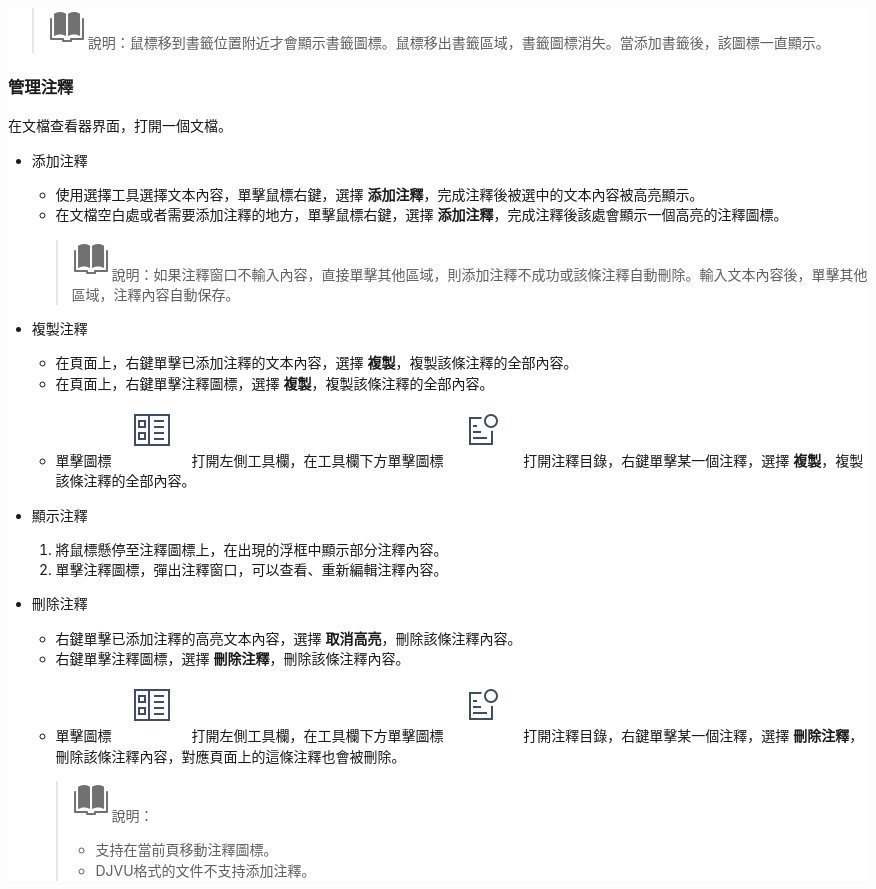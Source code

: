    > ![notes](../common/notes.svg)說明：鼠標移到書籤位置附近才會顯示書籤圖標。鼠標移出書籤區域，書籤圖標消失。當添加書籤後，該圖標一直顯示。

### 管理注釋

在文檔查看器界面，打開一個文檔。

- 添加注釋
   - 使用選擇工具選擇文本內容，單擊鼠標右鍵，選擇 **添加注釋**，完成注釋後被選中的文本內容被高亮顯示。
   - 在文檔空白處或者需要添加注釋的地方，單擊鼠標右鍵，選擇 **添加注釋**，完成注釋後該處會顯示一個高亮的注釋圖標。

   > ![notes](../common/notes.svg)說明：如果注釋窗口不輸入內容，直接單擊其他區域，則添加注釋不成功或該條注釋自動刪除。輸入文本內容後，單擊其他區域，注釋內容自動保存。

- 複製注釋
   + 在頁面上，右鍵單擊已添加注釋的文本內容，選擇 **複製**，複製該條注釋的全部內容。
   + 在頁面上，右鍵單擊注釋圖標，選擇 **複製**，複製該條注釋的全部內容。
   + 單擊圖標 ![menu](../common/thumbnail_normal_light.svg) 打開左側工具欄，在工具欄下方單擊圖標 ![view](../common/comments_normal_light.svg) 打開注釋目錄，右鍵單擊某一個注釋，選擇 **複製**，複製該條注釋的全部內容。

- 顯示注釋  
   1.  將鼠標懸停至注釋圖標上，在出現的浮框中顯示部分注釋內容。
   2.  單擊注釋圖標，彈出注釋窗口，可以查看、重新編輯注釋內容。

- 刪除注釋
   + 右鍵單擊已添加注釋的高亮文本內容，選擇 **取消高亮**，刪除該條注釋內容。
   + 右鍵單擊注釋圖標，選擇 **刪除注釋**，刪除該條注釋內容。
   + 單擊圖標 ![menu](../common/thumbnail_normal_light.svg) 打開左側工具欄，在工具欄下方單擊圖標 ![view](../common/comments_normal_light.svg) 打開注釋目錄，右鍵單擊某一個注釋，選擇 **刪除注釋**，刪除該條注釋內容，對應頁面上的這條注釋也會被刪除。

   > ![notes](../common/notes.svg)說明：
   > + 支持在當前頁移動注釋圖標。
   > + DJVU格式的文件不支持添加注釋。
